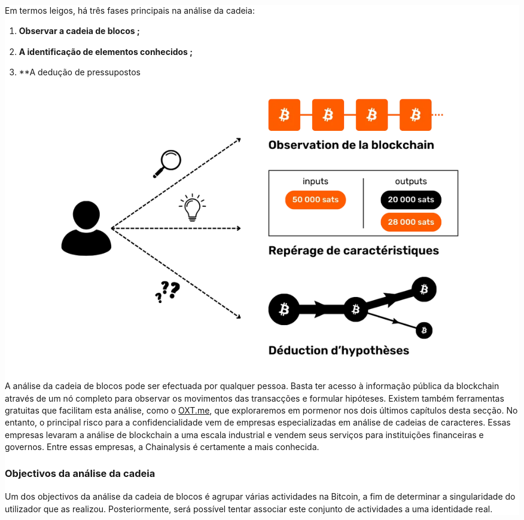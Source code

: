 Em termos leigos, há três fases principais na análise da cadeia:

1. **Observar a cadeia de blocos ;**

2. **A identificação de elementos conhecidos ;**

3. **A dedução de pressupostos

![BTC204](assets/fr/026.webp)

A análise da cadeia de blocos pode ser efectuada por qualquer pessoa. Basta ter acesso à informação pública da blockchain através de um nó completo para observar os movimentos das transacções e formular hipóteses. Existem também ferramentas gratuitas que facilitam esta análise, como o [OXT.me](https://oxt.me/), que exploraremos em pormenor nos dois últimos capítulos desta secção. No entanto, o principal risco para a confidencialidade vem de empresas especializadas em análise de cadeias de caracteres. Essas empresas levaram a análise de blockchain a uma escala industrial e vendem seus serviços para instituições financeiras e governos. Entre essas empresas, a Chainalysis é certamente a mais conhecida.

### Objectivos da análise da cadeia

Um dos objectivos da análise da cadeia de blocos é agrupar várias actividades na Bitcoin, a fim de determinar a singularidade do utilizador que as realizou. Posteriormente, será possível tentar associar este conjunto de actividades a uma identidade real.
